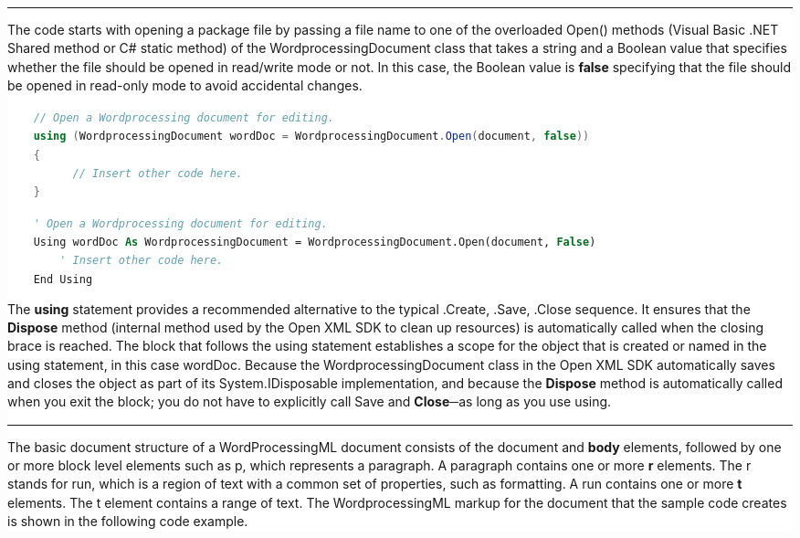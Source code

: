 
---------------------------------------------------------------------------------

The code starts with opening a package file by passing a file name to
one of the overloaded <span sdata="cer"
target="Overload:DocumentFormat.OpenXml.Packaging.WordprocessingDocument.Open"><span
class="nolink">Open()</span></span> methods (Visual Basic .NET Shared
method or C\# static method) of the <span sdata="cer"
target="T:DocumentFormat.OpenXml.Packaging.WordprocessingDocument"><span
class="nolink">WordprocessingDocument</span></span> class that takes a
string and a Boolean value that specifies whether the file should be
opened in read/write mode or not. In this case, the Boolean value is
**false** specifying that the file should be
opened in read-only mode to avoid accidental changes.

```csharp
    // Open a Wordprocessing document for editing.
    using (WordprocessingDocument wordDoc = WordprocessingDocument.Open(document, false))
    {
          // Insert other code here.
    }
```

```vb
    ' Open a Wordprocessing document for editing.
    Using wordDoc As WordprocessingDocument = WordprocessingDocument.Open(document, False)
        ' Insert other code here.
    End Using
```

The **using** statement provides a recommended
alternative to the typical .Create, .Save, .Close sequence. It ensures
that the **Dispose** method (internal method
used by the Open XML SDK to clean up resources) is automatically called
when the closing brace is reached. The block that follows the <span
class="keyword">using</span> statement establishes a scope for the
object that is created or named in the <span
class="keyword">using</span> statement, in this case <span
class="keyword">wordDoc</span>. Because the <span
class="keyword">WordprocessingDocument</span> class in the Open XML SDK
automatically saves and closes the object as part of its <span
class="keyword">System.IDisposable</span> implementation, and because
the **Dispose** method is automatically called
when you exit the block; you do not have to explicitly call <span
class="keyword">Save</span> and **Close**─as
long as you use using.


---------------------------------------------------------------------------------

The basic document structure of a <span
class="keyword">WordProcessingML</span> document consists of the <span
class="keyword">document</span> and **body**
elements, followed by one or more block level elements such as <span
class="keyword">p</span>, which represents a paragraph. A paragraph
contains one or more **r** elements. The <span
class="keyword">r</span> stands for run, which is a region of text with
a common set of properties, such as formatting. A run contains one or
more **t** elements. The <span
class="keyword">t</span> element contains a range of text. The <span
class="keyword">WordprocessingML</span> markup for the document that the
sample code creates is shown in the following code example.

